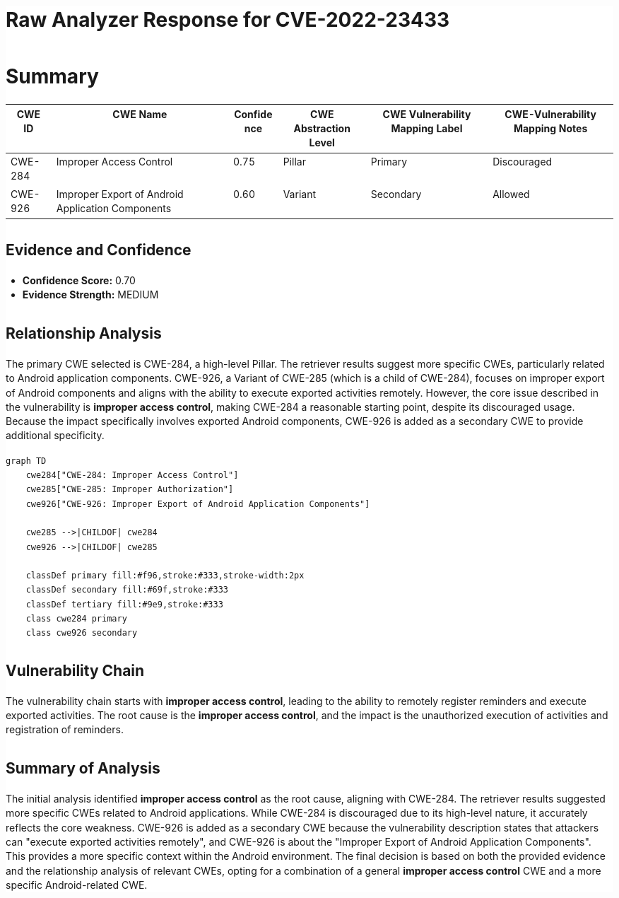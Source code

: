 # Raw Analyzer Response for CVE-2022-23433

# Summary
| CWE ID | CWE Name | Confidence | CWE Abstraction Level | CWE Vulnerability Mapping Label | CWE-Vulnerability Mapping Notes |
|---|---|---|---|---|---|
| CWE-284 | Improper Access Control | 0.75 | Pillar | Primary | Discouraged |
| CWE-926 | Improper Export of Android Application Components | 0.60 | Variant | Secondary | Allowed |

## Evidence and Confidence

*   **Confidence Score:** 0.70
*   **Evidence Strength:** MEDIUM

## Relationship Analysis
The primary CWE selected is CWE-284, a high-level Pillar. The retriever results suggest more specific CWEs, particularly related to Android application components. CWE-926, a Variant of CWE-285 (which is a child of CWE-284), focuses on improper export of Android components and aligns with the ability to execute exported activities remotely. However, the core issue described in the vulnerability is **improper access control**, making CWE-284 a reasonable starting point, despite its discouraged usage. Because the impact specifically involves exported Android components, CWE-926 is added as a secondary CWE to provide additional specificity.

```mermaid
graph TD
    cwe284["CWE-284: Improper Access Control"]
    cwe285["CWE-285: Improper Authorization"]
    cwe926["CWE-926: Improper Export of Android Application Components"]

    cwe285 -->|CHILDOF| cwe284
    cwe926 -->|CHILDOF| cwe285

    classDef primary fill:#f96,stroke:#333,stroke-width:2px
    classDef secondary fill:#69f,stroke:#333
    classDef tertiary fill:#9e9,stroke:#333
    class cwe284 primary
    class cwe926 secondary
```

## Vulnerability Chain
The vulnerability chain starts with **improper access control**, leading to the ability to remotely register reminders and execute exported activities. The root cause is the **improper access control**, and the impact is the unauthorized execution of activities and registration of reminders.

## Summary of Analysis
The initial analysis identified **improper access control** as the root cause, aligning with CWE-284. The retriever results suggested more specific CWEs related to Android applications. While CWE-284 is discouraged due to its high-level nature, it accurately reflects the core weakness. CWE-926 is added as a secondary CWE because the vulnerability description states that attackers can "execute exported activities remotely", and CWE-926 is about the "Improper Export of Android Application Components". This provides a more specific context within the Android environment. The final decision is based on both the provided evidence and the relationship analysis of relevant CWEs, opting for a combination of a general **improper access control** CWE and a more specific Android-related CWE.
